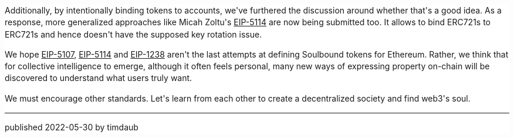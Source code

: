 Additionally, by intentionally binding tokens to accounts, we've furthered the
discussion around whether that's a good idea. As a response, more generalized
approaches like Micah Zoltu's
[EIP-5114](https://github.com/ethereum/EIPs/pull/5114) are now being submitted
too. It allows to bind ERC721s to ERC721s and hence doesn't have the supposed
key rotation issue.

We hope [EIP-5107](https://github.com/ethereum/EIPs/pull/5107),
[EIP-5114](https://github.com/ethereum/EIPs/pull/5114) and
[EIP-1238](https://erc1238.notion.site/) aren't the last attempts at defining
Soulbound tokens for Ethereum. Rather, we think that for collective
intelligence to emerge, although it often feels personal, many new ways of
expressing property on-chain will be discovered to understand what users truly
want.

We must encourage other standards. Let's learn from each other to create a
decentralized society and find web3's soul.

---

published 2022-05-30 by timdaub

